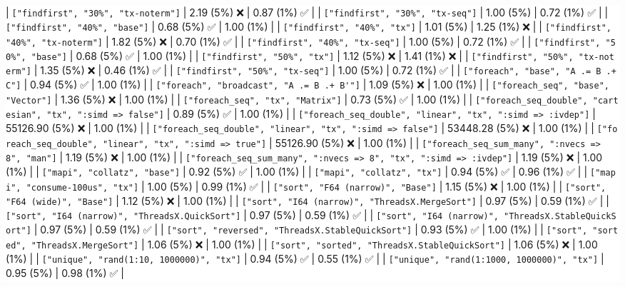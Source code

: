 | `["findfirst", "30%", "tx-noterm"]`                                |                2.19 (5%) :x: | 0.87 (1%) :white_check_mark: |
| `["findfirst", "30%", "tx-seq"]`                                   |                   1.00 (5%)  | 0.72 (1%) :white_check_mark: |
| `["findfirst", "40%", "base"]`                                     | 0.68 (5%) :white_check_mark: |                   1.00 (1%)  |
| `["findfirst", "40%", "tx"]`                                       |                   1.01 (5%)  |                1.25 (1%) :x: |
| `["findfirst", "40%", "tx-noterm"]`                                |                1.82 (5%) :x: | 0.70 (1%) :white_check_mark: |
| `["findfirst", "40%", "tx-seq"]`                                   |                   1.00 (5%)  | 0.72 (1%) :white_check_mark: |
| `["findfirst", "50%", "base"]`                                     | 0.68 (5%) :white_check_mark: |                   1.00 (1%)  |
| `["findfirst", "50%", "tx"]`                                       |                1.12 (5%) :x: |                1.41 (1%) :x: |
| `["findfirst", "50%", "tx-noterm"]`                                |                1.35 (5%) :x: | 0.46 (1%) :white_check_mark: |
| `["findfirst", "50%", "tx-seq"]`                                   |                   1.00 (5%)  | 0.72 (1%) :white_check_mark: |
| `["foreach", "base", "A .= B .+ C"]`                               | 0.94 (5%) :white_check_mark: |                   1.00 (1%)  |
| `["foreach", "broadcast", "A .= B .+ B'"]`                         |                1.09 (5%) :x: |                   1.00 (1%)  |
| `["foreach_seq", "base", "Vector"]`                                |                1.36 (5%) :x: |                   1.00 (1%)  |
| `["foreach_seq", "tx", "Matrix"]`                                  | 0.73 (5%) :white_check_mark: |                   1.00 (1%)  |
| `["foreach_seq_double", "cartesian", "tx", ":simd => false"]`      | 0.89 (5%) :white_check_mark: |                   1.00 (1%)  |
| `["foreach_seq_double", "linear", "tx", ":simd => :ivdep"]`        |            55126.90 (5%) :x: |                   1.00 (1%)  |
| `["foreach_seq_double", "linear", "tx", ":simd => false"]`         |            53448.28 (5%) :x: |                   1.00 (1%)  |
| `["foreach_seq_double", "linear", "tx", ":simd => true"]`          |            55126.90 (5%) :x: |                   1.00 (1%)  |
| `["foreach_seq_sum_many", ":nvecs => 8", "man"]`                   |                1.19 (5%) :x: |                   1.00 (1%)  |
| `["foreach_seq_sum_many", ":nvecs => 8", "tx", ":simd => :ivdep"]` |                1.19 (5%) :x: |                   1.00 (1%)  |
| `["mapi", "collatz", "base"]`                                      | 0.92 (5%) :white_check_mark: |                   1.00 (1%)  |
| `["mapi", "collatz", "tx"]`                                        | 0.94 (5%) :white_check_mark: | 0.96 (1%) :white_check_mark: |
| `["mapi", "consume-100us", "tx"]`                                  |                   1.00 (5%)  | 0.99 (1%) :white_check_mark: |
| `["sort", "F64 (narrow)", "Base"]`                                 |                1.15 (5%) :x: |                   1.00 (1%)  |
| `["sort", "F64 (wide)", "Base"]`                                   |                1.12 (5%) :x: |                   1.00 (1%)  |
| `["sort", "I64 (narrow)", "ThreadsX.MergeSort"]`                   |                   0.97 (5%)  | 0.59 (1%) :white_check_mark: |
| `["sort", "I64 (narrow)", "ThreadsX.QuickSort"]`                   |                   0.97 (5%)  | 0.59 (1%) :white_check_mark: |
| `["sort", "I64 (narrow)", "ThreadsX.StableQuickSort"]`             |                   0.97 (5%)  | 0.59 (1%) :white_check_mark: |
| `["sort", "reversed", "ThreadsX.StableQuickSort"]`                 | 0.93 (5%) :white_check_mark: |                   1.00 (1%)  |
| `["sort", "sorted", "ThreadsX.MergeSort"]`                         |                1.06 (5%) :x: |                   1.00 (1%)  |
| `["sort", "sorted", "ThreadsX.StableQuickSort"]`                   |                1.06 (5%) :x: |                   1.00 (1%)  |
| `["unique", "rand(1:10, 1000000)", "tx"]`                          | 0.94 (5%) :white_check_mark: | 0.55 (1%) :white_check_mark: |
| `["unique", "rand(1:1000, 1000000)", "tx"]`                        |                   0.95 (5%)  | 0.98 (1%) :white_check_mark: |
